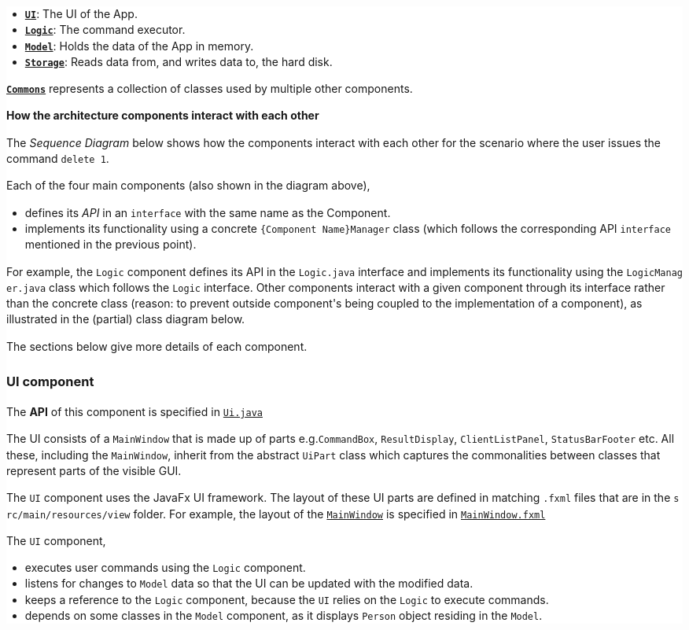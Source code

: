 * [**`UI`**](#ui-component): The UI of the App.
* [**`Logic`**](#logic-component): The command executor.
* [**`Model`**](#model-component): Holds the data of the App in memory.
* [**`Storage`**](#storage-component): Reads data from, and writes data to, the hard disk.

[**`Commons`**](#common-classes) represents a collection of classes used by multiple other components.

**How the architecture components interact with each other**

The *Sequence Diagram* below shows how the components interact with each other for the scenario where the user issues the command `delete 1`.

<puml src="diagrams/ArchitectureSequenceDiagram.puml" width="574" />

Each of the four main components (also shown in the diagram above),

* defines its *API* in an `interface` with the same name as the Component.
* implements its functionality using a concrete `{Component Name}Manager` class (which follows the corresponding API `interface` mentioned in the previous point).

For example, the `Logic` component defines its API in the `Logic.java` interface and implements its functionality using the `LogicManager.java` class which follows the `Logic` interface. Other components interact with a given component through its interface rather than the concrete class (reason: to prevent outside component's being coupled to the implementation of a component), as illustrated in the (partial) class diagram below.

<puml src="diagrams/ComponentManagers.puml" width="300" />

The sections below give more details of each component.
<div style="page-break-after: always;"></div>

### UI component

The **API** of this component is specified in [`Ui.java`](https://github.com/AY2324S2-CS2103T-W12-1/tp/blob/master/src/main/java/seedu/address/ui/Ui.java)

<puml src="diagrams/UiClassDiagram.puml" alt="Structure of the UI Component"/>

The UI consists of a `MainWindow` that is made up of parts e.g.`CommandBox`, `ResultDisplay`, `ClientListPanel`, `StatusBarFooter` etc. All these, including the `MainWindow`, inherit from the abstract `UiPart` class which captures the commonalities between classes that represent parts of the visible GUI.

The `UI` component uses the JavaFx UI framework. The layout of these UI parts are defined in matching `.fxml` files that are in the `src/main/resources/view` folder. For example, the layout of the [`MainWindow`](https://github.com/AY2324S2-CS2103T-W12-1/tp/blob/master/src/main/java/seedu/address/ui/MainWindow.java) is specified in [`MainWindow.fxml`](https://github.com/AY2324S2-CS2103T-W12-1/tp/blob/master/src/main/java/seedu/address/ui/MainWindow.java)

The `UI` component,

* executes user commands using the `Logic` component.
* listens for changes to `Model` data so that the UI can be updated with the modified data.
* keeps a reference to the `Logic` component, because the `UI` relies on the `Logic` to execute commands.
* depends on some classes in the `Model` component, as it displays `Person` object residing in the `Model`.
<div style="page-break-after: always;"></div>
